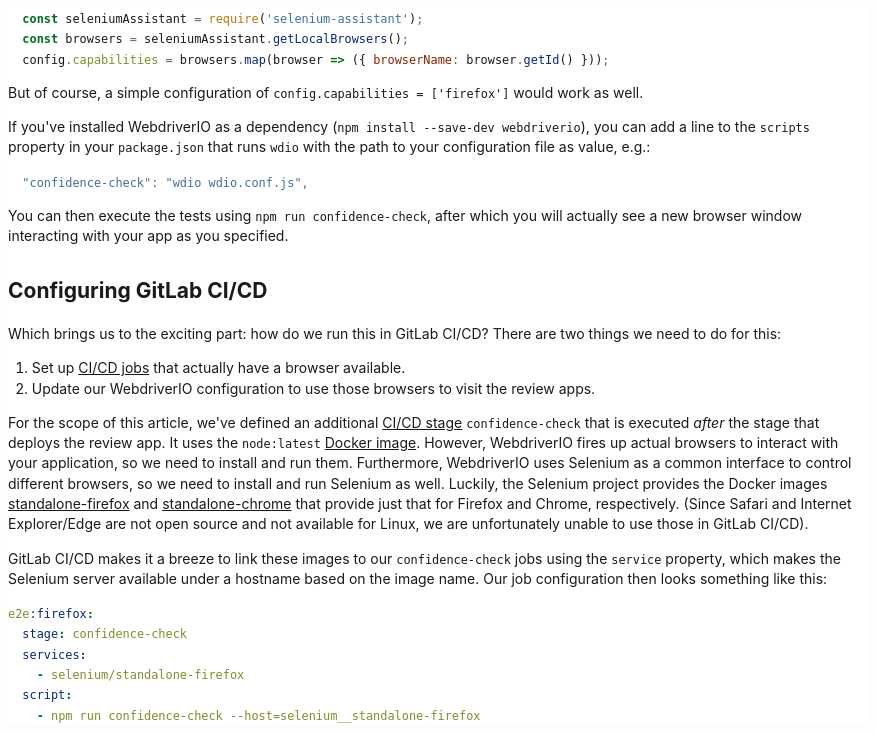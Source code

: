 ```javascript
  const seleniumAssistant = require('selenium-assistant');
  const browsers = seleniumAssistant.getLocalBrowsers();
  config.capabilities = browsers.map(browser => ({ browserName: browser.getId() }));
```

But of course, a simple configuration of `config.capabilities = ['firefox']` would work as well.

If you've installed WebdriverIO as a dependency
(`npm install --save-dev webdriverio`), you can add a line to the `scripts` property in your
`package.json` that runs `wdio` with the path to your configuration file as value, e.g.:

```javascript
  "confidence-check": "wdio wdio.conf.js",
```

You can then execute the tests using `npm run confidence-check`, after which you will actually see a
new browser window interacting with your app as you specified.

## Configuring GitLab CI/CD

Which brings us to the exciting part: how do we run this in GitLab CI/CD? There are two things we
need to do for this:

1. Set up [CI/CD jobs](../../yaml/index.md) that actually have a browser available.
1. Update our WebdriverIO configuration to use those browsers to visit the review apps.

For the scope of this article, we've defined an additional [CI/CD stage](../../yaml/index.md#stages)
`confidence-check` that is executed _after_ the stage that deploys the review app. It uses the `node:latest`
[Docker image](../../docker/using_docker_images.md). However, WebdriverIO fires up actual browsers
to interact with your application, so we need to install and run them.
Furthermore, WebdriverIO uses Selenium as a common interface to control different browsers,
so we need to install and run Selenium as well. Luckily, the Selenium project provides the Docker images
[standalone-firefox](https://hub.docker.com/r/selenium/standalone-firefox/) and
[standalone-chrome](https://hub.docker.com/r/selenium/standalone-chrome/) that provide just that for
Firefox and Chrome, respectively. (Since Safari and Internet Explorer/Edge are not open source and
not available for Linux, we are unfortunately unable to use those in GitLab CI/CD).

GitLab CI/CD makes it a breeze to link these images to our `confidence-check` jobs using the
`service` property, which makes the Selenium server available under a hostname based on the image
name. Our job configuration then looks something like this:

```yaml
e2e:firefox:
  stage: confidence-check
  services:
    - selenium/standalone-firefox
  script:
    - npm run confidence-check --host=selenium__standalone-firefox
```
